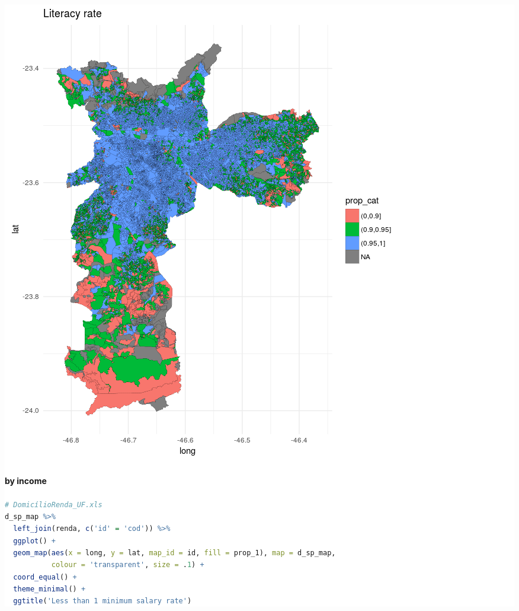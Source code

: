 ![](figure/README-census-educ-1.png)

#### by income

``` r
# DomicílioRenda_UF.xls
d_sp_map %>%
  left_join(renda, c('id' = 'cod')) %>%
  ggplot() +
  geom_map(aes(x = long, y = lat, map_id = id, fill = prop_1), map = d_sp_map,
           colour = 'transparent', size = .1) +
  coord_equal() +
  theme_minimal() +
  ggtitle('Less than 1 minimum salary rate')
```
